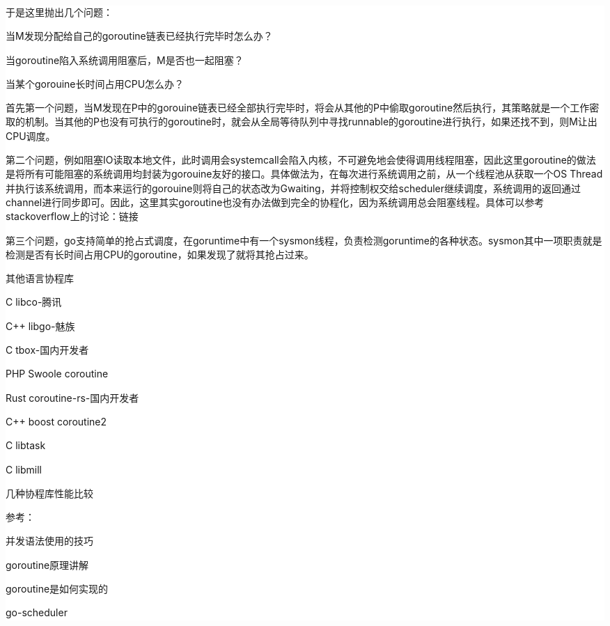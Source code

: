 

于是这里抛出几个问题：





当M发现分配给自己的goroutine链表已经执行完毕时怎么办？

当goroutine陷入系统调用阻塞后，M是否也一起阻塞？

当某个gorouine长时间占用CPU怎么办？





首先第一个问题，当M发现在P中的gorouine链表已经全部执行完毕时，将会从其他的P中偷取goroutine然后执行，其策略就是一个工作密取的机制。当其他的P也没有可执行的goroutine时，就会从全局等待队列中寻找runnable的goroutine进行执行，如果还找不到，则M让出CPU调度。



第二个问题，例如阻塞IO读取本地文件，此时调用会systemcall会陷入内核，不可避免地会使得调用线程阻塞，因此这里goroutine的做法是将所有可能阻塞的系统调用均封装为gorouine友好的接口。具体做法为，在每次进行系统调用之前，从一个线程池从获取一个OS Thread并执行该系统调用，而本来运行的gorouine则将自己的状态改为Gwaiting，并将控制权交给scheduler继续调度，系统调用的返回通过channel进行同步即可。因此，这里其实goroutine也没有办法做到完全的协程化，因为系统调用总会阻塞线程。具体可以参考stackoverflow上的讨论：链接



第三个问题，go支持简单的抢占式调度，在goruntime中有一个sysmon线程，负责检测goruntime的各种状态。sysmon其中一项职责就是检测是否有长时间占用CPU的goroutine，如果发现了就将其抢占过来。







其他语言协程库





C libco-腾讯

C++ libgo-魅族

C tbox-国内开发者

PHP Swoole coroutine

Rust coroutine-rs-国内开发者

C++ boost coroutine2

C libtask

C libmill

几种协程库性能比较





参考： 

并发语法使用的技巧 

goroutine原理讲解 

goroutine是如何实现的 

go-scheduler



